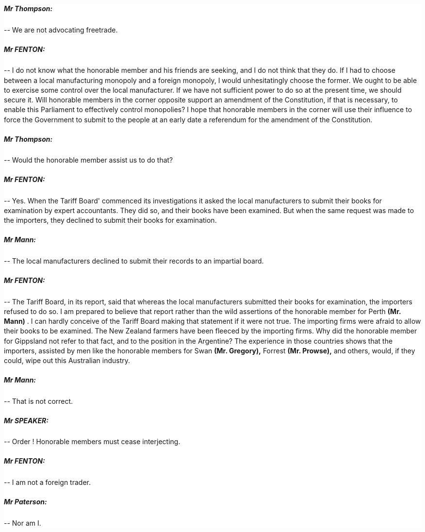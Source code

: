 ##### Mr Thompson:

-- We are not advocating freetrade. 

##### Mr FENTON:

-- I do not know what the honorable member and his friends are seeking, and I do not think that they do. If I had to choose between a local manufacturing monopoly and a foreign monopoly, I would unhesitatingly choose the former. We ought to be able to exercise some control over the local manufacturer. If we have not sufficient power to do so at the present time, we should secure it. Will honorable members in the corner opposite support an amendment of the Constitution, if that is necessary, to enable this Parliament to effectively control monopolies? I hope that honorable members in the corner will use their influence to force the Government to submit to the people at an early date a referendum for the amendment of the Constitution. 

##### Mr Thompson:

-- Would the honorable member assist us to do that? 

##### Mr FENTON:

-- Yes. When the Tariff Board' commenced its investigations it asked the local manufacturers to submit their books for examination by expert accountants. They did so, and their books have been examined. But when the same request was made to the importers, they declined to submit their books for examination. 

##### Mr Mann:

-- The local manufacturers declined to submit their records to an impartial board. 

##### Mr FENTON:

-- The Tariff Board, in its report, said that whereas the local manufacturers submitted their books for examination, the importers refused to do so. I am prepared to believe that report rather than the wild assertions of the honorable member for Perth  **(Mr. Mann)**  . I can hardly conceive of the Tariff Board making that statement if it were not true. The importing firms were afraid to allow their books to be examined. The New Zealand farmers have been fleeced by the importing firms. Why did the honorable member for Gippsland not refer to that fact, and to the position in the Argentine? The experience in those countries shows that the importers, assisted by men like the honorable members for Swan  **(Mr. Gregory),**  Forrest  **(Mr. Prowse),**  and others, would, if they could, wipe out this Australian industry. 

##### Mr Mann:

-- That is not correct. 

##### Mr SPEAKER:

-- Order ! Honorable members must cease interjecting. 

##### Mr FENTON:

-- I am not a foreign trader. 

##### Mr Paterson:

-- Nor am I. 
